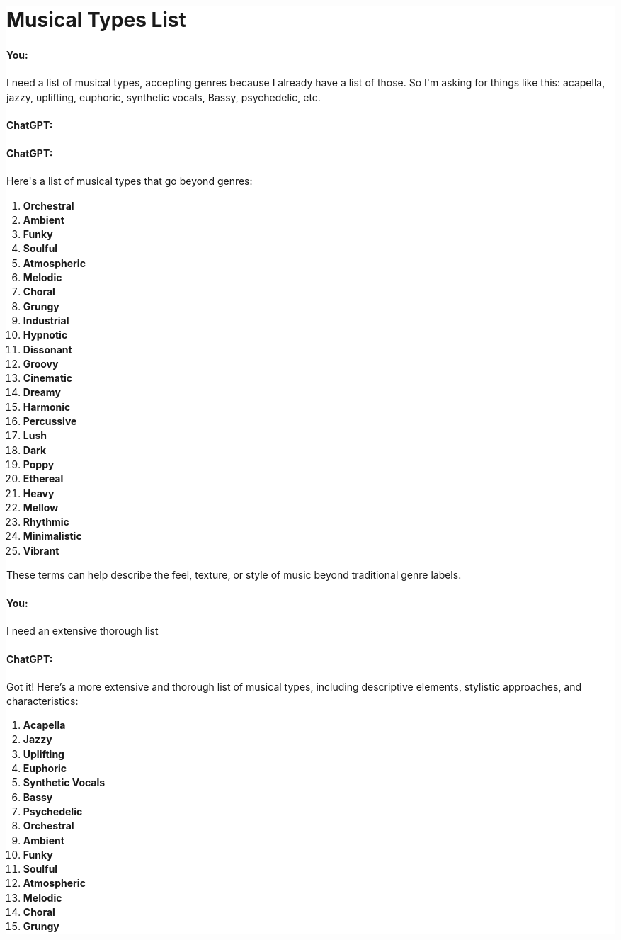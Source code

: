 # Musical Types List

#### You:
I need a list of musical types, accepting genres because I already have a list of those. So I'm asking for things like this: acapella, jazzy, uplifting, euphoric, synthetic vocals, Bassy, psychedelic, etc. 

#### ChatGPT:


#### ChatGPT:
Here's a list of musical types that go beyond genres:

1. **Orchestral**
2. **Ambient**
3. **Funky**
4. **Soulful**
5. **Atmospheric**
6. **Melodic**
7. **Choral**
8. **Grungy**
9. **Industrial**
10. **Hypnotic**
11. **Dissonant**
12. **Groovy**
13. **Cinematic**
14. **Dreamy**
15. **Harmonic**
16. **Percussive**
17. **Lush**
18. **Dark**
19. **Poppy**
20. **Ethereal**
21. **Heavy**
22. **Mellow**
23. **Rhythmic**
24. **Minimalistic**
25. **Vibrant**

These terms can help describe the feel, texture, or style of music beyond traditional genre labels.


#### You:
I need an extensive thorough list

#### ChatGPT:
Got it! Here’s a more extensive and thorough list of musical types, including descriptive elements, stylistic approaches, and characteristics:

1. **Acapella**
2. **Jazzy**
3. **Uplifting**
4. **Euphoric**
5. **Synthetic Vocals**
6. **Bassy**
7. **Psychedelic**
8. **Orchestral**
9. **Ambient**
10. **Funky**
11. **Soulful**
12. **Atmospheric**
13. **Melodic**
14. **Choral**
15. **Grungy**